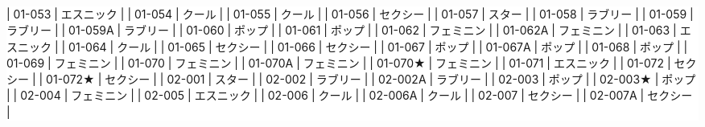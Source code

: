 | 01-053       | エスニック    |
| 01-054       | クール      |
| 01-055       | クール      |
| 01-056       | セクシー     |
| 01-057       | スター      |
| 01-058       | ラブリー     |
| 01-059       | ラブリー     |
| 01-059A      | ラブリー     |
| 01-060       | ポップ      |
| 01-061       | ポップ      |
| 01-062       | フェミニン    |
| 01-062A      | フェミニン    |
| 01-063       | エスニック    |
| 01-064       | クール      |
| 01-065       | セクシー     |
| 01-066       | セクシー     |
| 01-067       | ポップ      |
| 01-067A      | ポップ      |
| 01-068       | ポップ      |
| 01-069       | フェミニン    |
| 01-070       | フェミニン    |
| 01-070A      | フェミニン    |
| 01-070★      | フェミニン    |
| 01-071       | エスニック    |
| 01-072       | セクシー     |
| 01-072★      | セクシー     |
| 02-001       | スター      |
| 02-002       | ラブリー     |
| 02-002A      | ラブリー     |
| 02-003       | ポップ      |
| 02-003★      | ポップ      |
| 02-004       | フェミニン    |
| 02-005       | エスニック    |
| 02-006       | クール      |
| 02-006A      | クール      |
| 02-007       | セクシー     |
| 02-007A      | セクシー     |